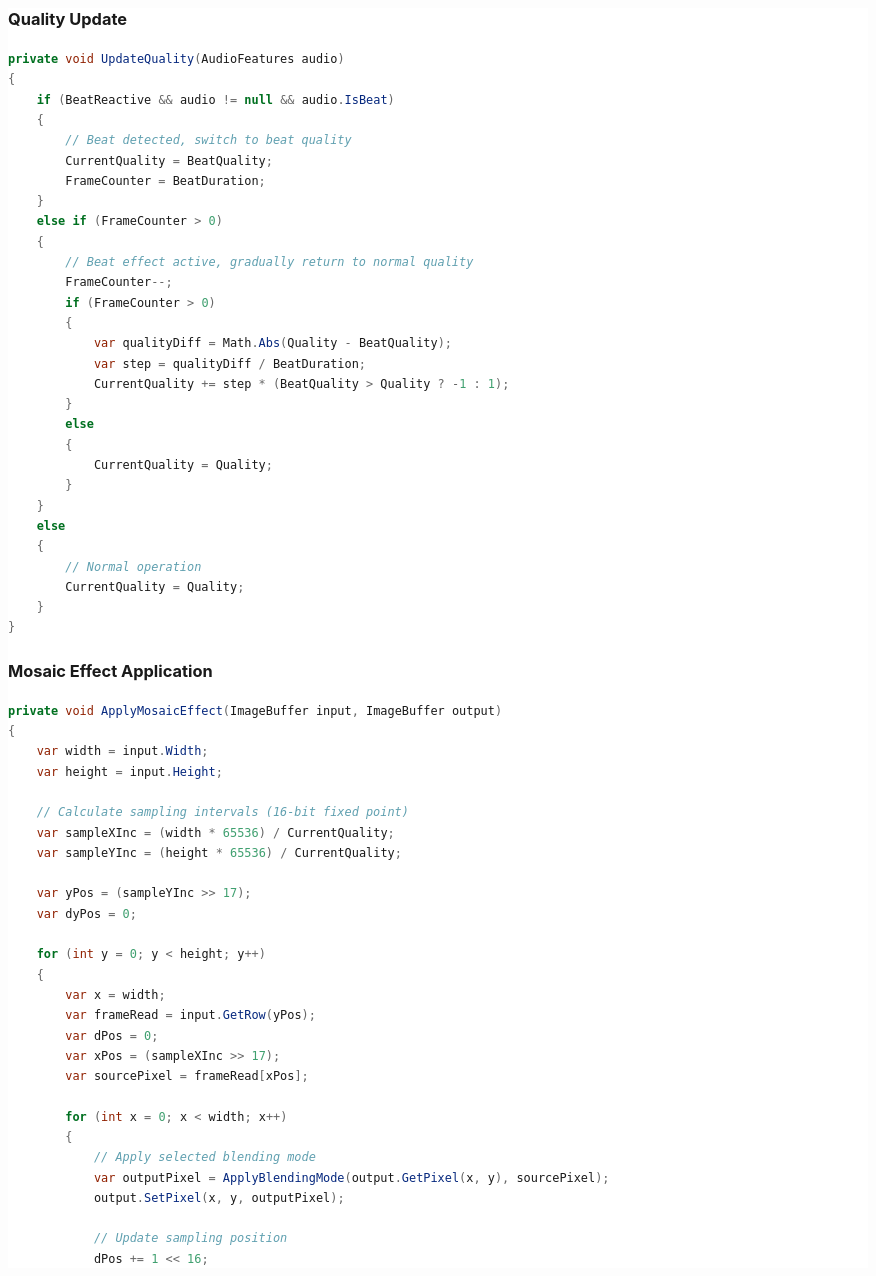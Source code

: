 ### Quality Update
```csharp
private void UpdateQuality(AudioFeatures audio)
{
    if (BeatReactive && audio != null && audio.IsBeat)
    {
        // Beat detected, switch to beat quality
        CurrentQuality = BeatQuality;
        FrameCounter = BeatDuration;
    }
    else if (FrameCounter > 0)
    {
        // Beat effect active, gradually return to normal quality
        FrameCounter--;
        if (FrameCounter > 0)
        {
            var qualityDiff = Math.Abs(Quality - BeatQuality);
            var step = qualityDiff / BeatDuration;
            CurrentQuality += step * (BeatQuality > Quality ? -1 : 1);
        }
        else
        {
            CurrentQuality = Quality;
        }
    }
    else
    {
        // Normal operation
        CurrentQuality = Quality;
    }
}
```

### Mosaic Effect Application
```csharp
private void ApplyMosaicEffect(ImageBuffer input, ImageBuffer output)
{
    var width = input.Width;
    var height = input.Height;
    
    // Calculate sampling intervals (16-bit fixed point)
    var sampleXInc = (width * 65536) / CurrentQuality;
    var sampleYInc = (height * 65536) / CurrentQuality;
    
    var yPos = (sampleYInc >> 17);
    var dyPos = 0;
    
    for (int y = 0; y < height; y++)
    {
        var x = width;
        var frameRead = input.GetRow(yPos);
        var dPos = 0;
        var xPos = (sampleXInc >> 17);
        var sourcePixel = frameRead[xPos];
        
        for (int x = 0; x < width; x++)
        {
            // Apply selected blending mode
            var outputPixel = ApplyBlendingMode(output.GetPixel(x, y), sourcePixel);
            output.SetPixel(x, y, outputPixel);
            
            // Update sampling position
            dPos += 1 << 16;
```